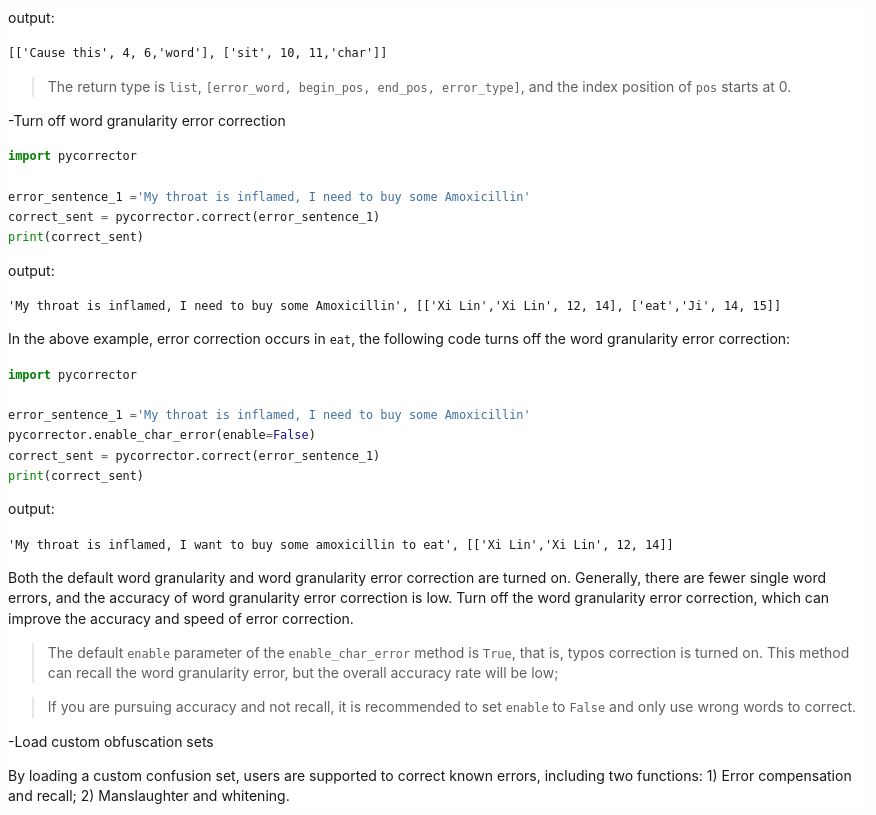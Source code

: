 output:
```
[['Cause this', 4, 6,'word'], ['sit', 10, 11,'char']]
```
> The return type is `list`, `[error_word, begin_pos, end_pos, error_type]`, and the index position of `pos` starts at 0.


-Turn off word granularity error correction
```python
import pycorrector

error_sentence_1 ='My throat is inflamed, I need to buy some Amoxicillin'
correct_sent = pycorrector.correct(error_sentence_1)
print(correct_sent)

```

output:
```
'My throat is inflamed, I need to buy some Amoxicillin', [['Xi Lin','Xi Lin', 12, 14], ['eat','Ji', 14, 15]]
```

In the above example, error correction occurs in `eat`, the following code turns off the word granularity error correction:
```python
import pycorrector

error_sentence_1 ='My throat is inflamed, I need to buy some Amoxicillin'
pycorrector.enable_char_error(enable=False)
correct_sent = pycorrector.correct(error_sentence_1)
print(correct_sent)

```

output:
```
'My throat is inflamed, I want to buy some amoxicillin to eat', [['Xi Lin','Xi Lin', 12, 14]]
```

Both the default word granularity and word granularity error correction are turned on. Generally, there are fewer single word errors, and the accuracy of word granularity error correction is low. Turn off the word granularity error correction, which can improve the accuracy and speed of error correction.

> The default `enable` parameter of the `enable_char_error` method is `True`, that is, typos correction is turned on. This method can recall the word granularity error, but the overall accuracy rate will be low;

> If you are pursuing accuracy and not recall, it is recommended to set `enable` to `False` and only use wrong words to correct.


-Load custom obfuscation sets

By loading a custom confusion set, users are supported to correct known errors, including two functions: 1) Error compensation and recall; 2) Manslaughter and whitening.
